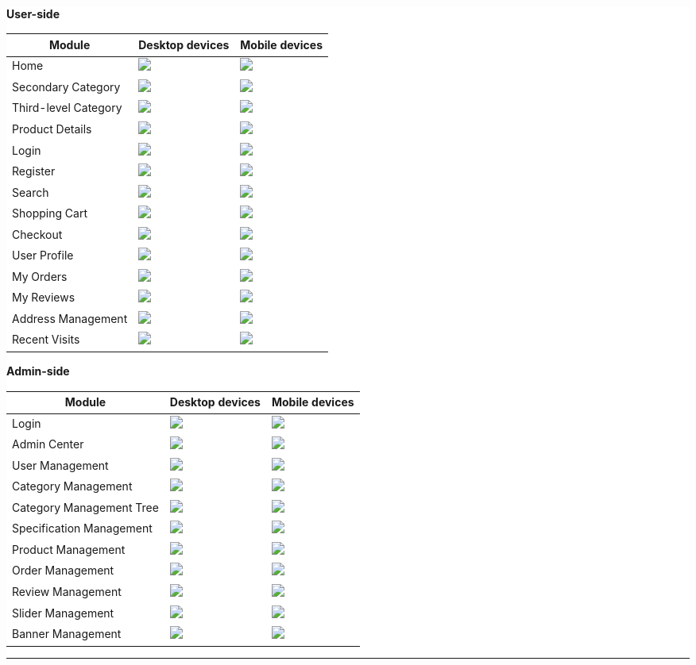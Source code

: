 **User-side**

| Module| Desktop devices| Mobile devices|
|--|------------|--|
| Home| <img src="https://www.cheerspublishing.com/uploads/article/901edcbd-b143-4f33-9d35-74fda6dbcb0d.gif" /> | <img src="https://www.cheerspublishing.com/uploads/article/cb1e4f8f-aab4-4b83-8cf5-13558bb8f6dc.gif" /> |
| Secondary Category | <img src="https://www.cheerspublishing.com/uploads/article/6b53db16-d55b-4c7b-8088-fb637aad3921.png" /> | <img src="https://www.cheerspublishing.com/uploads/article/542c8bf9-344a-4c19-a9e3-27bc0ec92bd5.png" /> |
| Third-level Category | <img src="https://www.cheerspublishing.com/uploads/article/94ca43fa-3381-45a5-a5bf-80499533f3d5.png" /> | <img src="https://www.cheerspublishing.com/uploads/article/f90b95ba-4b43-48fa-bf70-7736fcc7f9c5.png" /> |
| Product Details  | <img src="https://www.cheerspublishing.com/uploads/article/183dd238-2f33-48b3-85f6-d917bf78ba01.png" /> | <img src="https://www.cheerspublishing.com/uploads/article/eb4ae7db-c490-4af2-a99c-d0b10fd6c01e.png" /> |
| Login | <img src="https://www.cheerspublishing.com/uploads/article/e9a0ce6a-f1e9-4b5d-a03e-236338243e48.png" /> | <img src="https://www.cheerspublishing.com/uploads/article/3ec1a909-294c-40d5-98dd-8c890cd8eba2.png" /> |
| Register | <img src="https://www.cheerspublishing.com/uploads/article/5070ac14-4ae8-4eae-9491-27dc33db693f.png" /> | <img src="https://www.cheerspublishing.com/uploads/article/88d32659-0a3d-453c-8f2d-daa8e4ee1b14.png" /> |
| Search | <img src="https://www.cheerspublishing.com/uploads/article/375b23ff-c493-498a-9ca5-e42d1e15e4c9.png" /> | <img src="https://www.cheerspublishing.com/uploads/article/52518186-e141-4614-8da8-c38a31c7895b.png" /> |
| Shopping Cart | <img src="https://www.cheerspublishing.com/uploads/article/233ee4fb-e1ca-4716-ba5f-17224bb252bf.png" /> | <img src="https://www.cheerspublishing.com/uploads/article/17578ef8-1af0-4b03-9942-f5f805d9045b.png" /> |
| Checkout | <img src="https://www.cheerspublishing.com/uploads/article/2cc56a0c-f2b1-4f4c-9bd0-1aea5d4a36a5.png" /> | <img src="https://www.cheerspublishing.com/uploads/article/334c73aa-db17-4624-8e0f-c7ea44236974.png" /> |
| User Profile | <img src="https://www.cheerspublishing.com/uploads/article/3d1db865-9b6b-4c4d-8803-9b94444def73.png" /> | <img src="https://www.cheerspublishing.com/uploads/article/a671fef1-401c-4c3d-9a1d-6cd59ecb9d63.png" /> |
| My Orders | <img src="https://www.cheerspublishing.com/uploads/article/aab4ff6f-50ea-48b8-a74b-dbb6fe178810.png" /> | <img src="https://www.cheerspublishing.com/uploads/article/8114f995-495c-4044-8b6b-2ef2a746d125.png" /> |
| My Reviews | <img src="https://www.cheerspublishing.com/uploads/article/dfa14b9e-2c19-4ea1-b4c9-45483bbc52fe.png" /> | <img src="https://www.cheerspublishing.com/uploads/article/686c0dd9-d9a0-4ff3-9953-eef499349930.png" /> |
| Address Management | <img src="https://www.cheerspublishing.com/uploads/article/1c214382-d281-43b8-87c6-159b9b10e965.png" /> | <img src="https://www.cheerspublishing.com/uploads/article/d4448bfc-40b0-4b18-ae47-c3a9f9884918.png" /> |
| Recent Visits | <img src="https://www.cheerspublishing.com/uploads/article/c375fe8d-fb49-45a3-bdfc-8a90de031b25.png" /> | <img src="https://www.cheerspublishing.com/uploads/article/73a67a1d-a9ae-4ded-990a-4ef172671d34.png" /> |

**Admin-side**

| Module           | Desktop devices | Mobile devices|
|--|------------|--|
| Login            | <img src="https://www.cheerspublishing.com/uploads/article/10fc1ee3-44ec-4380-ba90-6b2d809fb625.png" /> | <img src="https://www.cheerspublishing.com/uploads/article/d3995bbe-df4f-490a-b8df-998932840ab6.png" /> |
| Admin Center     | <img src="https://www.cheerspublishing.com/uploads/article/ae09d053-e2df-4176-8470-b063f556069e.png" /> | <img src="https://www.cheerspublishing.com/uploads/article/633169d7-a616-40fc-8970-d79748734873.png" /> |
| User Management  | <img src="https://www.cheerspublishing.com/uploads/article/250ee952-3757-42db-8828-60d8142edd4a.png" /> | <img src="https://www.cheerspublishing.com/uploads/article/ad6fa92c-2bda-4391-9c93-e59fdeff59c3.png" /> |
| Category Management | <img src="https://www.cheerspublishing.com/uploads/article/f644d10f-bda4-4309-944c-587dbe3e8931.png" /> | <img src="https://www.cheerspublishing.com/uploads/article/458eb6ab-2c88-4654-8262-81dffe0b3c66.png" /> |
| Category Management Tree | <img src="https://www.cheerspublishing.com/uploads/article/8eef2702-c06b-4996-bd15-229a3ccb6e2d.png" /> | <img src="https://www.cheerspublishing.com/uploads/article/27516b00-c0e0-4a12-aedc-a9f64f64db1b.png" /> |
| Specification Management | <img src="https://www.cheerspublishing.com/uploads/article/50eb69ce-0545-4def-91e2-ceac09b1222d.png" /> | <img src="https://www.cheerspublishing.com/uploads/article/b96bc0fe-ad45-4b1c-b4d9-945e675cc7b9.png" /> |
| Product Management | <img src="https://www.cheerspublishing.com/uploads/article/893128e7-06e3-47b5-9fb8-8757faf28941.png" /> | <img src="https://www.cheerspublishing.com/uploads/article/1d9b03aa-8673-4405-ad2f-2d61e413c114.png" /> |
| Order Management | <img src="https://www.cheerspublishing.com/uploads/article/e5473ac2-859c-4774-8879-f31516da956a.png" /> | <img src="https://www.cheerspublishing.com/uploads/article/7ac7850b-798c-4954-95ad-3fab562bf418.png" /> |
| Review Management | <img src="https://www.cheerspublishing.com/uploads/article/3979c2fc-87ca-4604-8258-5be1e5af97b9.png" /> | <img src="https://www.cheerspublishing.com/uploads/article/0df0021a-626f-452c-b4dc-d9b0c927d4e3.png" /> |
| Slider Management | <img src="https://www.cheerspublishing.com/uploads/article/6419e018-3322-40f6-b796-105e125d7052.png" /> | <img src="https://www.cheerspublishing.com/uploads/article/b695af32-cd0e-4009-a278-adb2a4f22b2f.png" /> |
| Banner Management | <img src="https://www.cheerspublishing.com/uploads/article/c8fd0a19-f020-41b1-8590-8e88d7d4f659.png" /> | <img src="https://www.cheerspublishing.com/uploads/article/7bc682e2-60c2-45f3-80c3-e94ade1223b2.png" /> |

---
